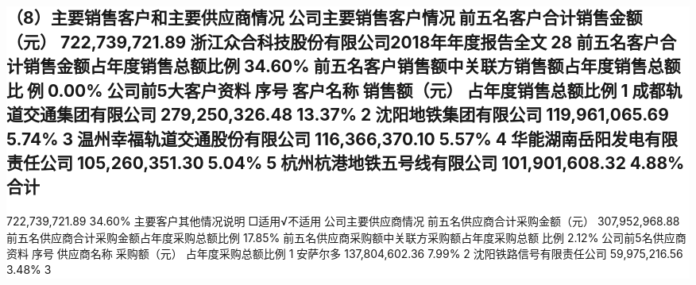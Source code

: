 （8）主要销售客户和主要供应商情况
公司主要销售客户情况
前五名客户合计销售金额（元）
722,739,721.89
浙江众合科技股份有限公司2018年年度报告全文
28
前五名客户合计销售金额占年度销售总额比例
34.60%
前五名客户销售额中关联方销售额占年度销售总额比
例
0.00%
公司前5大客户资料
序号
客户名称
销售额（元）
占年度销售总额比例
1
成都轨道交通集团有限公司
279,250,326.48
13.37%
2
沈阳地铁集团有限公司
119,961,065.69
5.74%
3
温州幸福轨道交通股份有限公司
116,366,370.10
5.57%
4
华能湖南岳阳发电有限责任公司
105,260,351.30
5.04%
5
杭州杭港地铁五号线有限公司
101,901,608.32
4.88%
合计
--
722,739,721.89
34.60%
主要客户其他情况说明
□适用√不适用
公司主要供应商情况
前五名供应商合计采购金额（元）
307,952,968.88
前五名供应商合计采购金额占年度采购总额比例
17.85%
前五名供应商采购额中关联方采购额占年度采购总额
比例
2.12%
公司前5名供应商资料
序号
供应商名称
采购额（元）
占年度采购总额比例
1
安萨尔多
137,804,602.36
7.99%
2
沈阳铁路信号有限责任公司
59,975,216.56
3.48%
3